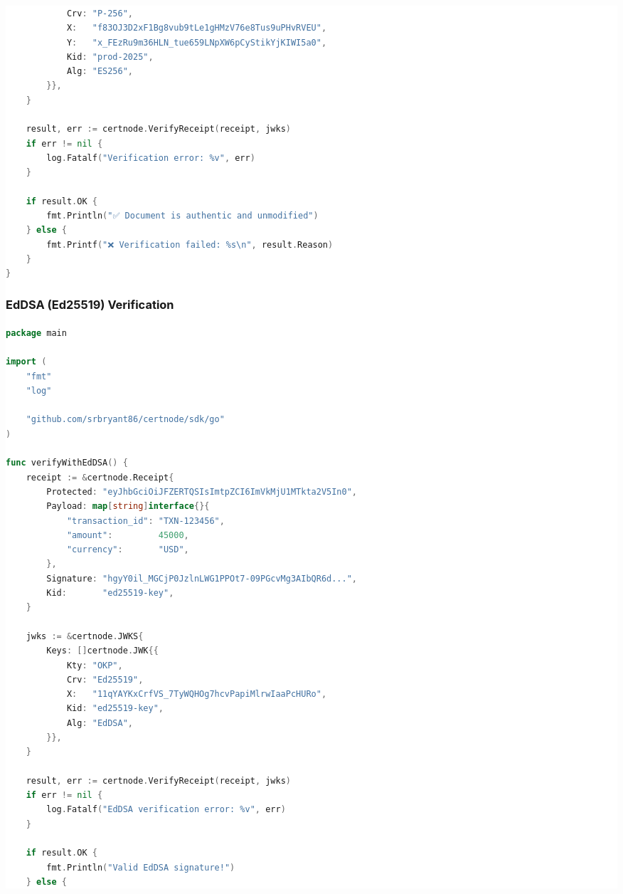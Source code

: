 ```go
            Crv: "P-256",
            X:   "f83OJ3D2xF1Bg8vub9tLe1gHMzV76e8Tus9uPHvRVEU",
            Y:   "x_FEzRu9m36HLN_tue659LNpXW6pCyStikYjKIWI5a0",
            Kid: "prod-2025",
            Alg: "ES256",
        }},
    }

    result, err := certnode.VerifyReceipt(receipt, jwks)
    if err != nil {
        log.Fatalf("Verification error: %v", err)
    }

    if result.OK {
        fmt.Println("✅ Document is authentic and unmodified")
    } else {
        fmt.Printf("❌ Verification failed: %s\n", result.Reason)
    }
}
```

### EdDSA (Ed25519) Verification

```go
package main

import (
    "fmt"
    "log"

    "github.com/srbryant86/certnode/sdk/go"
)

func verifyWithEdDSA() {
    receipt := &certnode.Receipt{
        Protected: "eyJhbGciOiJFZERTQSIsImtpZCI6ImVkMjU1MTkta2V5In0",
        Payload: map[string]interface{}{
            "transaction_id": "TXN-123456",
            "amount":         45000,
            "currency":       "USD",
        },
        Signature: "hgyY0il_MGCjP0JzlnLWG1PPOt7-09PGcvMg3AIbQR6d...",
        Kid:       "ed25519-key",
    }

    jwks := &certnode.JWKS{
        Keys: []certnode.JWK{{
            Kty: "OKP",
            Crv: "Ed25519",
            X:   "11qYAYKxCrfVS_7TyWQHOg7hcvPapiMlrwIaaPcHURo",
            Kid: "ed25519-key",
            Alg: "EdDSA",
        }},
    }

    result, err := certnode.VerifyReceipt(receipt, jwks)
    if err != nil {
        log.Fatalf("EdDSA verification error: %v", err)
    }

    if result.OK {
        fmt.Println("Valid EdDSA signature!")
    } else {
```